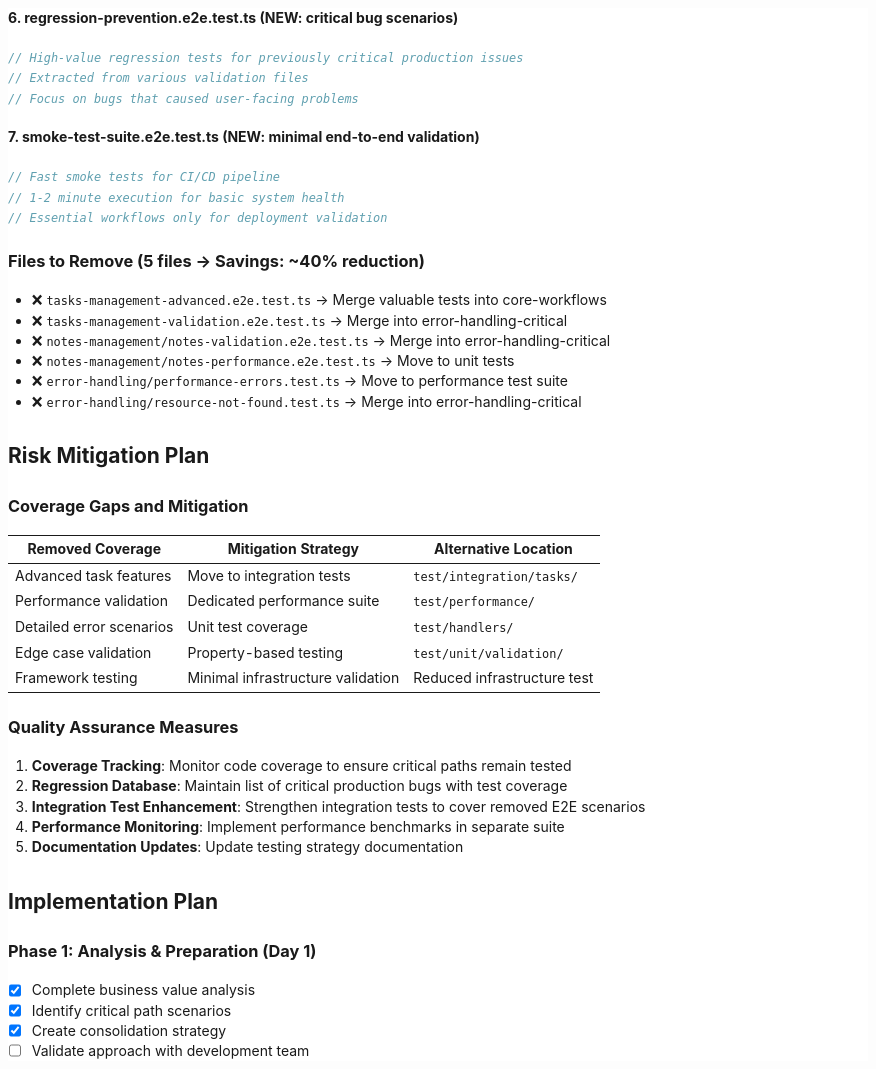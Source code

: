 #### 6. **regression-prevention.e2e.test.ts** (NEW: critical bug scenarios)
```typescript
// High-value regression tests for previously critical production issues
// Extracted from various validation files
// Focus on bugs that caused user-facing problems
```

#### 7. **smoke-test-suite.e2e.test.ts** (NEW: minimal end-to-end validation)
```typescript
// Fast smoke tests for CI/CD pipeline
// 1-2 minute execution for basic system health
// Essential workflows only for deployment validation
```

### **Files to Remove** (5 files → Savings: ~40% reduction)
- ❌ `tasks-management-advanced.e2e.test.ts` → Merge valuable tests into core-workflows
- ❌ `tasks-management-validation.e2e.test.ts` → Merge into error-handling-critical
- ❌ `notes-management/notes-validation.e2e.test.ts` → Merge into error-handling-critical
- ❌ `notes-management/notes-performance.e2e.test.ts` → Move to unit tests
- ❌ `error-handling/performance-errors.test.ts` → Move to performance test suite
- ❌ `error-handling/resource-not-found.test.ts` → Merge into error-handling-critical

## Risk Mitigation Plan

### **Coverage Gaps and Mitigation**

| **Removed Coverage** | **Mitigation Strategy** | **Alternative Location** |
|---------------------|------------------------|-------------------------|
| Advanced task features | Move to integration tests | `test/integration/tasks/` |
| Performance validation | Dedicated performance suite | `test/performance/` |
| Detailed error scenarios | Unit test coverage | `test/handlers/` |
| Edge case validation | Property-based testing | `test/unit/validation/` |
| Framework testing | Minimal infrastructure validation | Reduced infrastructure test |

### **Quality Assurance Measures**

1. **Coverage Tracking**: Monitor code coverage to ensure critical paths remain tested
2. **Regression Database**: Maintain list of critical production bugs with test coverage
3. **Integration Test Enhancement**: Strengthen integration tests to cover removed E2E scenarios
4. **Performance Monitoring**: Implement performance benchmarks in separate suite
5. **Documentation Updates**: Update testing strategy documentation

## Implementation Plan

### **Phase 1: Analysis & Preparation** (Day 1)
- [x] Complete business value analysis 
- [x] Identify critical path scenarios
- [x] Create consolidation strategy
- [ ] Validate approach with development team
